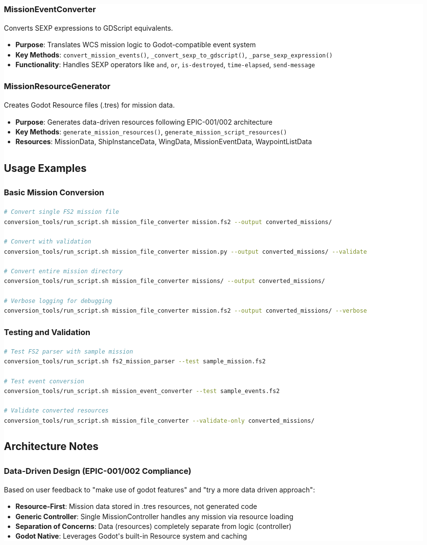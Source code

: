### MissionEventConverter
Converts SEXP expressions to GDScript equivalents.
- **Purpose**: Translates WCS mission logic to Godot-compatible event system
- **Key Methods**: `convert_mission_events()`, `_convert_sexp_to_gdscript()`, `_parse_sexp_expression()`
- **Functionality**: Handles SEXP operators like `and`, `or`, `is-destroyed`, `time-elapsed`, `send-message`

### MissionResourceGenerator
Creates Godot Resource files (.tres) for mission data.
- **Purpose**: Generates data-driven resources following EPIC-001/002 architecture
- **Key Methods**: `generate_mission_resources()`, `generate_mission_script_resources()`
- **Resources**: MissionData, ShipInstanceData, WingData, MissionEventData, WaypointListData

## Usage Examples

### Basic Mission Conversion
```bash
# Convert single FS2 mission file
conversion_tools/run_script.sh mission_file_converter mission.fs2 --output converted_missions/

# Convert with validation
conversion_tools/run_script.sh mission_file_converter mission.py --output converted_missions/ --validate

# Convert entire mission directory
conversion_tools/run_script.sh mission_file_converter missions/ --output converted_missions/

# Verbose logging for debugging
conversion_tools/run_script.sh mission_file_converter mission.fs2 --output converted_missions/ --verbose
```

### Testing and Validation
```bash
# Test FS2 parser with sample mission
conversion_tools/run_script.sh fs2_mission_parser --test sample_mission.fs2

# Test event conversion
conversion_tools/run_script.sh mission_event_converter --test sample_events.fs2

# Validate converted resources
conversion_tools/run_script.sh mission_file_converter --validate-only converted_missions/
```

## Architecture Notes

### Data-Driven Design (EPIC-001/002 Compliance)
Based on user feedback to "make use of godot features" and "try a more data driven approach":
- **Resource-First**: Mission data stored in .tres resources, not generated code
- **Generic Controller**: Single MissionController handles any mission via resource loading
- **Separation of Concerns**: Data (resources) completely separate from logic (controller)
- **Godot Native**: Leverages Godot's built-in Resource system and caching
